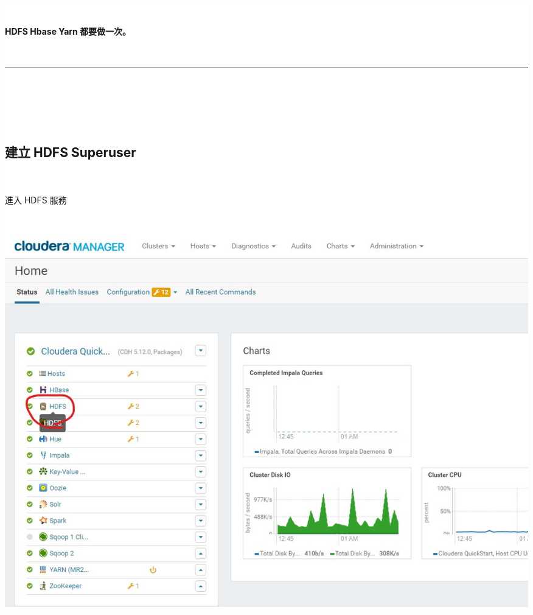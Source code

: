 <br>

__HDFS Hbase Yarn 都要做一次。__

<br>

---

<br>
<br>
<br>
<br>

## 建立 HDFS Superuser

<br>

進入 HDFS 服務

<br>

![19](imgs/19.jpg)
